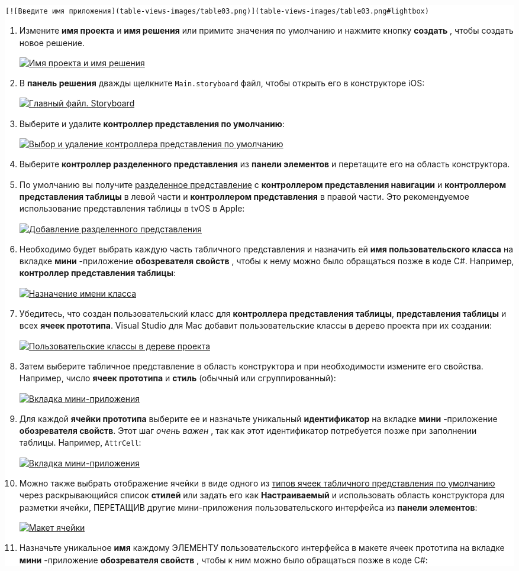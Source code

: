     [![Введите имя приложения](table-views-images/table03.png)](table-views-images/table03.png#lightbox)
1. Измените **имя проекта** и **имя решения** или примите значения по умолчанию и нажмите кнопку **создать** , чтобы создать новое решение. 

    [![Имя проекта и имя решения](table-views-images/table04.png)](table-views-images/table04.png#lightbox)
1. В **панель решения** дважды щелкните `Main.storyboard` файл, чтобы открыть его в конструкторе iOS: 

    [![Главный файл. Storyboard](table-views-images/table05.png)](table-views-images/table05.png#lightbox)
1. Выберите и удалите **контроллер представления по умолчанию**: 

    [![Выбор и удаление контроллера представления по умолчанию](table-views-images/table06.png)](table-views-images/table06.png#lightbox)
1. Выберите **контроллер разделенного представления** из **панели элементов** и перетащите его на область конструктора.
1. По умолчанию вы получите [разделенное представление](~/ios/tvos/user-interface/split-views.md) с **контроллером представления навигации** и **контроллером представления таблицы** в левой части и **контроллером представления** в правой части. Это рекомендуемое использование представления таблицы в tvOS в Apple: 

    [![Добавление разделенного представления](table-views-images/table08.png)](table-views-images/table08.png#lightbox)
1. Необходимо будет выбрать каждую часть табличного представления и назначить ей **имя пользовательского класса** на вкладке **мини** -приложение **обозревателя свойств** , чтобы к нему можно было обращаться позже в коде C#. Например, **контроллер представления таблицы**: 

    [![Назначение имени класса](table-views-images/table09.png)](table-views-images/table09.png#lightbox)
1. Убедитесь, что создан пользовательский класс для **контроллера представления таблицы**, **представления таблицы** и всех **ячеек прототипа**. Visual Studio для Mac добавит пользовательские классы в дерево проекта при их создании: 

    [![Пользовательские классы в дереве проекта](table-views-images/table10.png)](table-views-images/table10.png#lightbox)
1. Затем выберите табличное представление в область конструктора и при необходимости измените его свойства. Например, число **ячеек прототипа** и **стиль** (обычный или сгруппированный): 

    [![Вкладка мини-приложения](table-views-images/table11.png)](table-views-images/table11.png#lightbox)
1. Для каждой **ячейки прототипа** выберите ее и назначьте уникальный **идентификатор** на вкладке **мини** -приложение **обозревателя свойств**. Этот шаг _очень важен_ , так как этот идентификатор потребуется позже при заполнении таблицы. Например, `AttrCell`: 

    [![Вкладка мини-приложения](table-views-images/table12.png)](table-views-images/table12.png#lightbox)
1. Можно также выбрать отображение ячейки в виде одного из [типов ячеек табличного представления по умолчанию](#table-view-cell-types) через раскрывающийся список **стилей** или задать его как **Настраиваемый** и использовать область конструктора для разметки ячейки, ПЕРЕТАЩИВ другие мини-приложения пользовательского интерфейса из **панели элементов**: 

    [![Макет ячейки](table-views-images/table13.png)](table-views-images/table13.png#lightbox)
1. Назначьте уникальное **имя** каждому ЭЛЕМЕНТУ пользовательского интерфейса в макете ячеек прототипа на вкладке **мини** -приложение **обозревателя свойств** , чтобы к ним можно было обращаться позже в коде C#: 
